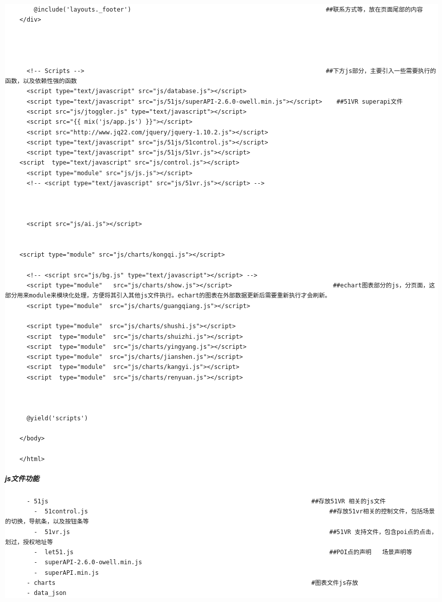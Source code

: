 ```
        @include('layouts._footer')                                                      ##联系方式等，放在页面尾部的内容
    </div>




      <!-- Scripts -->                                                                   ##下方js部分，主要引入一些需要执行的函数，以及依赖性强的函数
      <script type="text/javascript" src="js/database.js"></script>
      <script type="text/javascript" src="js/51js/superAPI-2.6.0-owell.min.js"></script>    ##51VR superapi文件 
      <script src="js/jtoggler.js" type="text/javascript"></script>
      <script src="{{ mix('js/app.js') }}"></script>
      <script src="http://www.jq22.com/jquery/jquery-1.10.2.js"></script>
      <script type="text/javascript" src="js/51js/51control.js"></script>
      <script type="text/javascript" src="js/51js/51vr.js"></script>
    <script  type="text/javascript" src="js/control.js"></script>
      <script type="module" src="js/js.js"></script>
      <!-- <script type="text/javascript" src="js/51vr.js"></script> -->
    
    

      <script src="js/ai.js"></script>


    <script type="module" src="js/charts/kongqi.js"></script>

      <!-- <script src="js/bg.js" type="text/javascript"></script> -->
      <script type="module"   src="js/charts/show.js"></script>                            ##echart图表部分的js，分页面，这部分用来module来模块化处理，方便将其引入其他js文件执行。echart的图表在外部数据更新后需要重新执行才会刷新。
      <script type="module"  src="js/charts/guangqiang.js"></script>     
    
      <script type="module"  src="js/charts/shushi.js"></script>
      <script  type="module"  src="js/charts/shuizhi.js"></script>
      <script  type="module"  src="js/charts/yingyang.js"></script>
      <script type="module"  src="js/charts/jianshen.js"></script>
      <script  type="module"  src="js/charts/kangyi.js"></script>
      <script  type="module"  src="js/charts/renyuan.js"></script>
    
    

      @yield('scripts')

    </body>

    </html>
```

##### js文件功能
```
      - 51js                                                                         ##存放51VR 相关的js文件
        -  51control.js                                                                   ##存放51vr相关的控制文件，包括场景的切换，导航条，以及按钮条等
        -  51vr.js                                                                        ##51VR 支持文件，包含poi点的点击，划过，授权地址等
        -  let51.js                                                                       ##POI点的声明   场景声明等
        -  superAPI-2.6.0-owell.min.js
        -  superAPI.min.js
      - charts                                                                       #图表文件js存放
      - data_json
```
